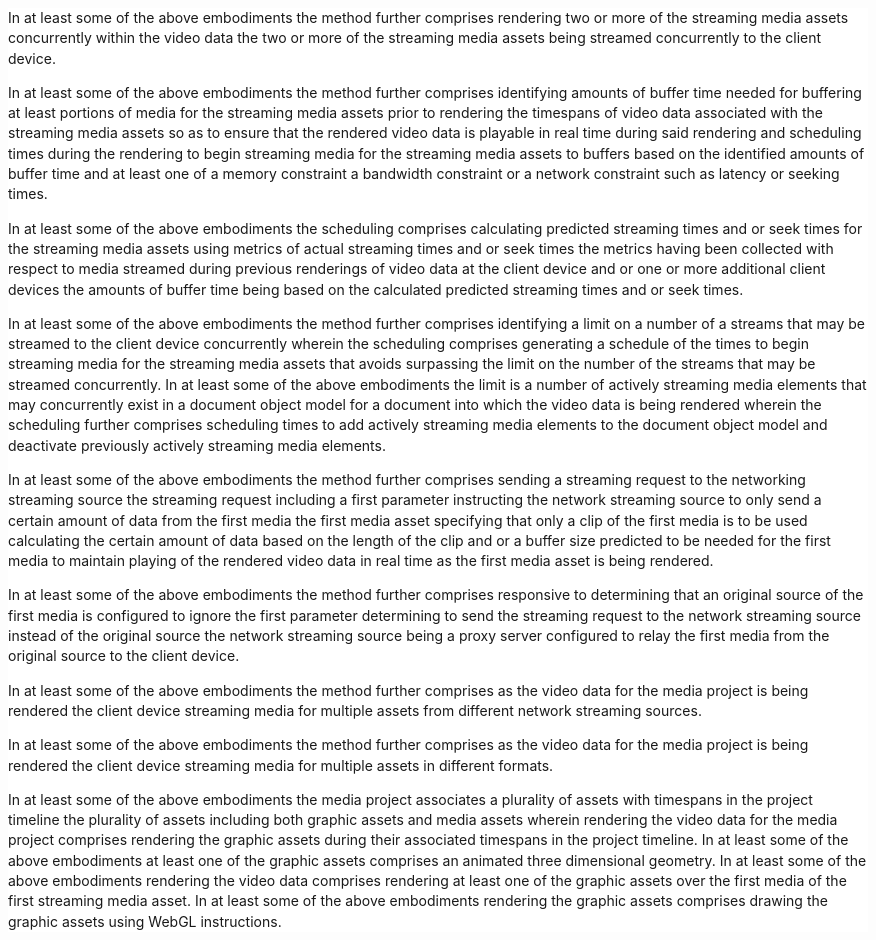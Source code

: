 In at least some of the above embodiments the method further comprises rendering two or more of the streaming media assets concurrently within the video data the two or more of the streaming media assets being streamed concurrently to the client device.

In at least some of the above embodiments the method further comprises identifying amounts of buffer time needed for buffering at least portions of media for the streaming media assets prior to rendering the timespans of video data associated with the streaming media assets so as to ensure that the rendered video data is playable in real time during said rendering and scheduling times during the rendering to begin streaming media for the streaming media assets to buffers based on the identified amounts of buffer time and at least one of a memory constraint a bandwidth constraint or a network constraint such as latency or seeking times.

In at least some of the above embodiments the scheduling comprises calculating predicted streaming times and or seek times for the streaming media assets using metrics of actual streaming times and or seek times the metrics having been collected with respect to media streamed during previous renderings of video data at the client device and or one or more additional client devices the amounts of buffer time being based on the calculated predicted streaming times and or seek times.

In at least some of the above embodiments the method further comprises identifying a limit on a number of a streams that may be streamed to the client device concurrently wherein the scheduling comprises generating a schedule of the times to begin streaming media for the streaming media assets that avoids surpassing the limit on the number of the streams that may be streamed concurrently. In at least some of the above embodiments the limit is a number of actively streaming media elements that may concurrently exist in a document object model for a document into which the video data is being rendered wherein the scheduling further comprises scheduling times to add actively streaming media elements to the document object model and deactivate previously actively streaming media elements.

In at least some of the above embodiments the method further comprises sending a streaming request to the networking streaming source the streaming request including a first parameter instructing the network streaming source to only send a certain amount of data from the first media the first media asset specifying that only a clip of the first media is to be used calculating the certain amount of data based on the length of the clip and or a buffer size predicted to be needed for the first media to maintain playing of the rendered video data in real time as the first media asset is being rendered.

In at least some of the above embodiments the method further comprises responsive to determining that an original source of the first media is configured to ignore the first parameter determining to send the streaming request to the network streaming source instead of the original source the network streaming source being a proxy server configured to relay the first media from the original source to the client device.

In at least some of the above embodiments the method further comprises as the video data for the media project is being rendered the client device streaming media for multiple assets from different network streaming sources.

In at least some of the above embodiments the method further comprises as the video data for the media project is being rendered the client device streaming media for multiple assets in different formats.

In at least some of the above embodiments the media project associates a plurality of assets with timespans in the project timeline the plurality of assets including both graphic assets and media assets wherein rendering the video data for the media project comprises rendering the graphic assets during their associated timespans in the project timeline. In at least some of the above embodiments at least one of the graphic assets comprises an animated three dimensional geometry. In at least some of the above embodiments rendering the video data comprises rendering at least one of the graphic assets over the first media of the first streaming media asset. In at least some of the above embodiments rendering the graphic assets comprises drawing the graphic assets using WebGL instructions.
